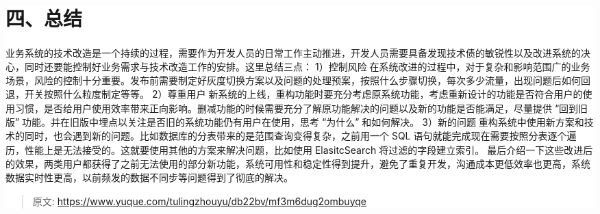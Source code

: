 # **四、总结**
业务系统的技术改造是一个持续的过程，需要作为开发人员的日常工作主动推进，开发人员需要具备发现技术债的敏锐性以及改进系统的决心，同时还要能控制好业务需求与技术改造工作的安排。这里总结三点： 
1）控制风险
在系统改进的过程中，对于复杂和影响范围广的业务场景，风险的控制十分重要。发布前需要制定好灰度切换方案以及问题的处理预案，按照什么步骤切换，每次多少流量，出现问题后如何回退，开关按照什么粒度制定等等。
2）尊重用户
新系统的上线，重构功能时要充分考虑原系统功能，考虑重新设计的功能是否符合用户的使用习惯，是否给用户使用效率带来正向影响。删减功能的时候需要充分了解原功能解决的问题以及新的功能是否能满足，尽量提供 “回到旧版” 功能。并在旧版中埋点以关注是否旧的系统功能仍有用户在使用，思考 “为什么” 和如何解决。
3）新的问题
重构系统中使用新方案和技术的同时，也会遇到新的问题。比如数据库的分表带来的是范围查询变得复杂，之前用一个 SQL 语句就能完成现在需要按照分表逐个遍历，性能上是无法接受的。这就要使用其他的方案来解决问题，比如使用 ElasitcSearch 将过滤的字段建立索引。
最后介绍一下这些改进后的效果，两类用户都获得了之前无法使用的部分新功能，系统可用性和稳定性得到提升，避免了重复开发，沟通成本更低效率也更高，系统数据实时性更高，以前频发的数据不同步等问题得到了彻底的解决。


> 原文: <https://www.yuque.com/tulingzhouyu/db22bv/mf3m6dug2ombuyqe>